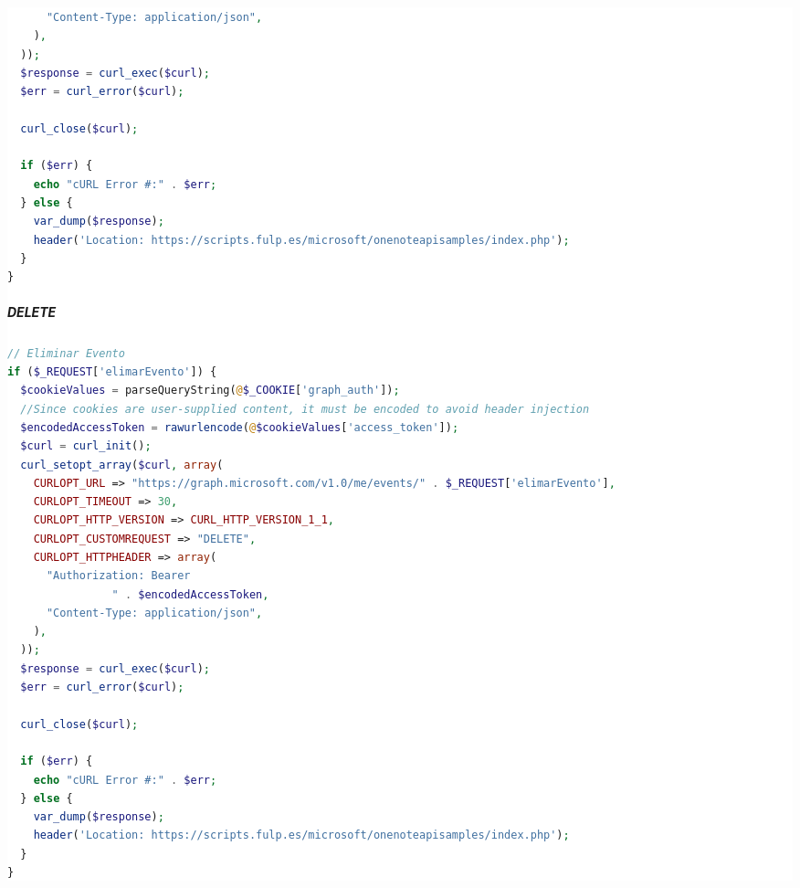 ``` php
      "Content-Type: application/json",
    ),
  ));
  $response = curl_exec($curl);
  $err = curl_error($curl);

  curl_close($curl);

  if ($err) {
    echo "cURL Error #:" . $err;
  } else {
    var_dump($response);
    header('Location: https://scripts.fulp.es/microsoft/onenoteapisamples/index.php');
  }
}
```

<h5>DELETE</h5>

``` php
// Eliminar Evento 
if ($_REQUEST['elimarEvento']) {
  $cookieValues = parseQueryString(@$_COOKIE['graph_auth']);
  //Since cookies are user-supplied content, it must be encoded to avoid header injection
  $encodedAccessToken = rawurlencode(@$cookieValues['access_token']);
  $curl = curl_init();
  curl_setopt_array($curl, array(
    CURLOPT_URL => "https://graph.microsoft.com/v1.0/me/events/" . $_REQUEST['elimarEvento'],
    CURLOPT_TIMEOUT => 30,
    CURLOPT_HTTP_VERSION => CURL_HTTP_VERSION_1_1,
    CURLOPT_CUSTOMREQUEST => "DELETE",
    CURLOPT_HTTPHEADER => array(
      "Authorization: Bearer 
                " . $encodedAccessToken,
      "Content-Type: application/json",
    ),
  ));
  $response = curl_exec($curl);
  $err = curl_error($curl);

  curl_close($curl);

  if ($err) {
    echo "cURL Error #:" . $err;
  } else {
    var_dump($response);
    header('Location: https://scripts.fulp.es/microsoft/onenoteapisamples/index.php');
  }
}
```